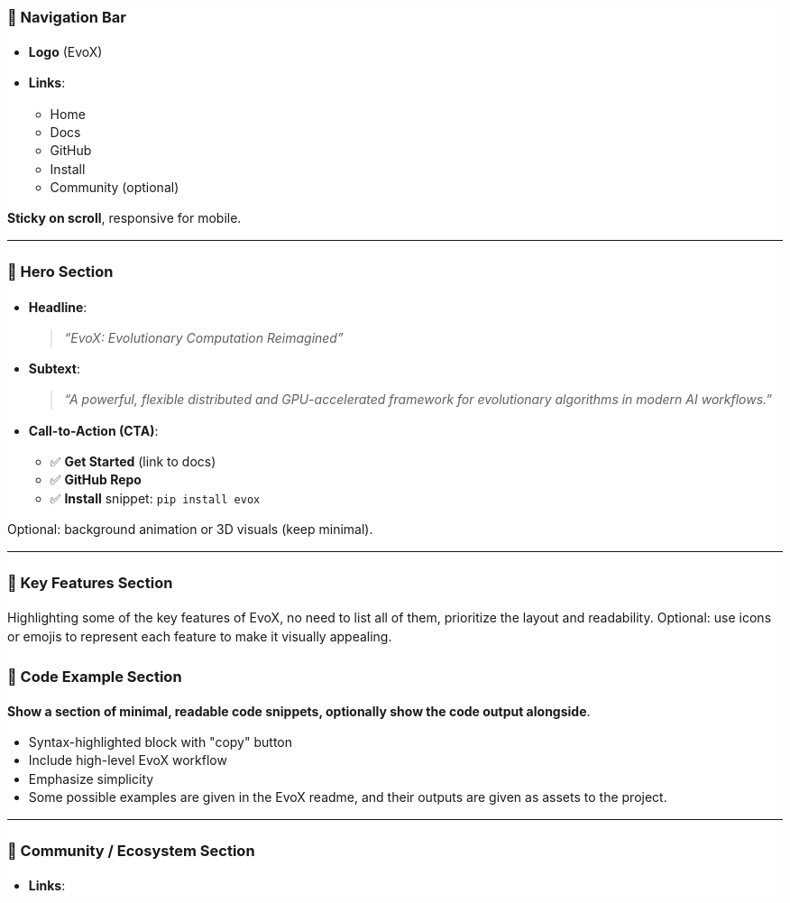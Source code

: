 ### 🔹 Navigation Bar

* **Logo** (EvoX)
* **Links**:

  * Home
  * Docs
  * GitHub
  * Install
  * Community (optional)

**Sticky on scroll**, responsive for mobile.

---

### 🔹 Hero Section

* **Headline**:

  > *“EvoX: Evolutionary Computation Reimagined”*
* **Subtext**:

  > *“A powerful, flexible distributed and GPU-accelerated framework for evolutionary algorithms in modern AI workflows.”*
* **Call-to-Action (CTA)**:

  * ✅ **Get Started** (link to docs)
  * ✅ **GitHub Repo**
  * ✅ **Install** snippet: `pip install evox`

Optional: background animation or 3D visuals (keep minimal).

---

### 🔹 Key Features Section

Highlighting some of the key features of EvoX, no need to list all of them, prioritize the layout and readability.
Optional: use icons or emojis to represent each feature to make it visually appealing.

### 🔹 Code Example Section

**Show a section of minimal, readable code snippets, optionally show the code output alongside**.

* Syntax-highlighted block with "copy" button
* Include high-level EvoX workflow
* Emphasize simplicity
* Some possible examples are given in the EvoX readme, and their outputs are given as assets to the project.

---

### 🔹 Community / Ecosystem Section

* **Links**:
